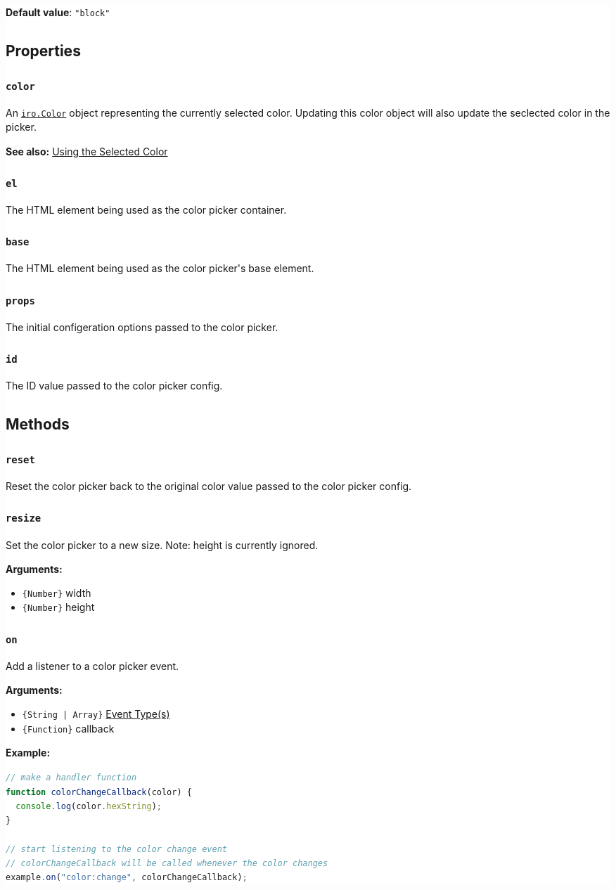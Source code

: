 **Default value**: `"block"`

## Properties

### `color`

An [`iro.Color`](/colorPicker_api.html) object representing the currently selected color. Updating this color object will also update the seclected color in the picker.

**See also:** [Using the Selected Color](/guide.html#color-picker-options)

### `el`

The HTML element being used as the color picker container.

### `base`

The HTML element being used as the color picker's base element.

### `props`

The initial configeration options passed to the color picker.

### `id`

The ID value passed to the color picker config.

## Methods

### `reset`

Reset the color picker back to the original color value passed to the color picker config.

### `resize`

Set the color picker to a new size. Note: height is currently ignored.

**Arguments:**

* `{Number}` width
* `{Number}` height

### `on`

Add a listener to a color picker event.

**Arguments:**

* `{String | Array}` [Event Type(s)](#events)
* `{Function}` callback

**Example:**

```js
// make a handler function
function colorChangeCallback(color) {
  console.log(color.hexString);
}

// start listening to the color change event
// colorChangeCallback will be called whenever the color changes
example.on("color:change", colorChangeCallback);
```
